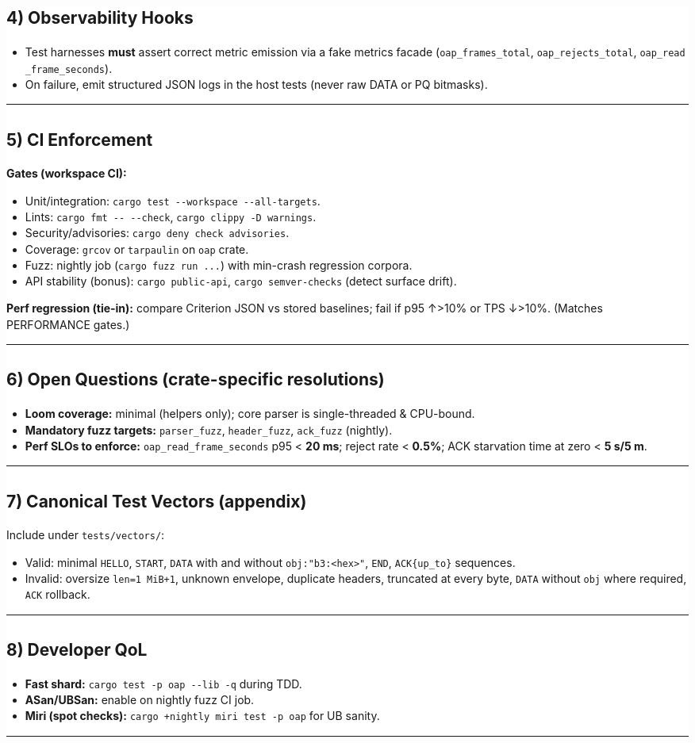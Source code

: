 
## 4) Observability Hooks

* Test harnesses **must** assert correct metric emission via a fake metrics facade (`oap_frames_total`, `oap_rejects_total`, `oap_read_frame_seconds`). 
* On failure, emit structured JSON logs in the host tests (never raw DATA or PQ bitmasks). 

---

## 5) CI Enforcement

**Gates (workspace CI):**

* Unit/integration: `cargo test --workspace --all-targets`.
* Lints: `cargo fmt -- --check`, `cargo clippy -D warnings`.
* Security/advisories: `cargo deny check advisories`.
* Coverage: `grcov` or `tarpaulin` on `oap` crate.
* Fuzz: nightly job (`cargo fuzz run ...`) with min-crash regression corpora.
* API stability (bonus): `cargo public-api`, `cargo semver-checks` (detect surface drift). 

**Perf regression (tie-in):** compare Criterion JSON vs stored baselines; fail if p95 ↑>10% or TPS ↓>10%. (Matches PERFORMANCE gates.)

---

## 6) Open Questions (crate-specific resolutions)

* **Loom coverage:** minimal (helpers only); core parser is single-threaded & CPU-bound. 
* **Mandatory fuzz targets:** `parser_fuzz`, `header_fuzz`, `ack_fuzz` (nightly).
* **Perf SLOs to enforce:** `oap_read_frame_seconds` p95 < **20 ms**; reject rate < **0.5%**; ACK starvation time at zero < **5 s/5 m**. 

---

## 7) Canonical Test Vectors (appendix)

Include under `tests/vectors/`:

* Valid: minimal `HELLO`, `START`, `DATA` with and without `obj:"b3:<hex>"`, `END`, `ACK{up_to}` sequences.
* Invalid: oversize `len=1 MiB+1`, unknown envelope, duplicate headers, truncated at every byte, `DATA` without `obj` where required, `ACK` rollback.  

---

## 8) Developer QoL

* **Fast shard:** `cargo test -p oap --lib -q` during TDD.
* **ASan/UBSan:** enable on nightly fuzz CI job.
* **Miri (spot checks):** `cargo +nightly miri test -p oap` for UB sanity.

---
